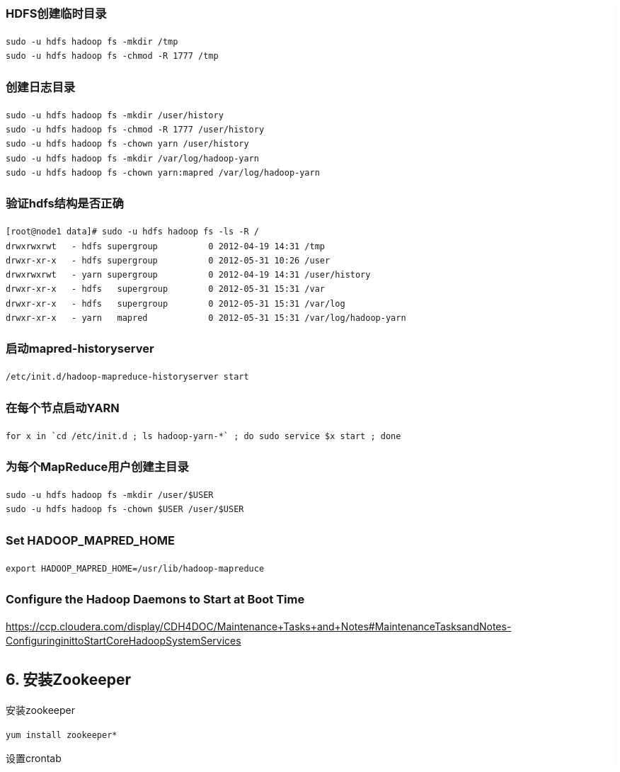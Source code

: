 
### HDFS创建临时目录

	sudo -u hdfs hadoop fs -mkdir /tmp
	sudo -u hdfs hadoop fs -chmod -R 1777 /tmp

### 创建日志目录

	sudo -u hdfs hadoop fs -mkdir /user/history
	sudo -u hdfs hadoop fs -chmod -R 1777 /user/history
	sudo -u hdfs hadoop fs -chown yarn /user/history
	sudo -u hdfs hadoop fs -mkdir /var/log/hadoop-yarn
	sudo -u hdfs hadoop fs -chown yarn:mapred /var/log/hadoop-yarn

### 验证hdfs结构是否正确

	[root@node1 data]# sudo -u hdfs hadoop fs -ls -R /
	drwxrwxrwt   - hdfs supergroup          0 2012-04-19 14:31 /tmp
	drwxr-xr-x   - hdfs supergroup          0 2012-05-31 10:26 /user
	drwxrwxrwt   - yarn supergroup          0 2012-04-19 14:31 /user/history
	drwxr-xr-x   - hdfs   supergroup        0 2012-05-31 15:31 /var
	drwxr-xr-x   - hdfs   supergroup        0 2012-05-31 15:31 /var/log
	drwxr-xr-x   - yarn   mapred        	0 2012-05-31 15:31 /var/log/hadoop-yarn


### 启动mapred-historyserver 

	/etc/init.d/hadoop-mapreduce-historyserver start

### 在每个节点启动YARN

	for x in `cd /etc/init.d ; ls hadoop-yarn-*` ; do sudo service $x start ; done

### 为每个MapReduce用户创建主目录

	sudo -u hdfs hadoop fs -mkdir /user/$USER
	sudo -u hdfs hadoop fs -chown $USER /user/$USER

### Set HADOOP_MAPRED_HOME

	export HADOOP_MAPRED_HOME=/usr/lib/hadoop-mapreduce

### Configure the Hadoop Daemons to Start at Boot Time
https://ccp.cloudera.com/display/CDH4DOC/Maintenance+Tasks+and+Notes#MaintenanceTasksandNotes-ConfiguringinittoStartCoreHadoopSystemServices

## 6. 安装Zookeeper
安装zookeeper

	yum install zookeeper*

设置crontab
	